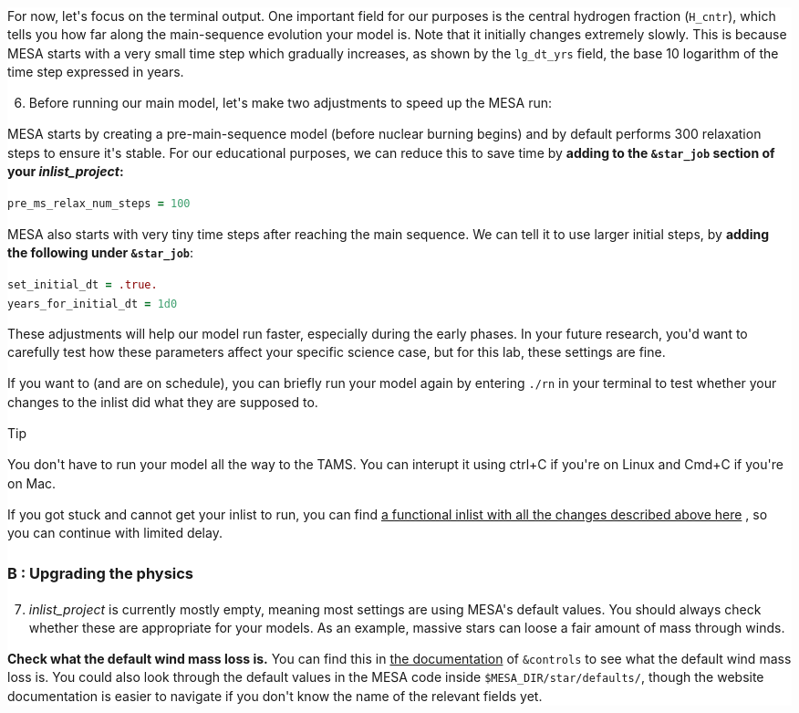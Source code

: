 For now, let's focus on the terminal output. One important field for our
purposes is the central hydrogen fraction (``H_cntr``), which tells
you how far along the main-sequence evolution your model is. Note
that it initially changes extremely slowly. This is because MESA starts
with a very small time step which gradually increases, as shown by the
``lg_dt_yrs`` field, the base 10 logarithm of the time step expressed in
years.


6. Before running our main model, let's make two adjustments to speed up the MESA run:

MESA starts by creating a pre-main-sequence model (before nuclear burning begins) and by default performs 300 relaxation steps to ensure it's stable. For our educational purposes, we can reduce this to save time by **adding to the `&star_job` section of your *inlist_project*:**

```fortran
pre_ms_relax_num_steps = 100
```

MESA also starts with very tiny time steps after reaching the main sequence. We can tell it to use larger initial steps, by **adding the following under `&star_job`**:

```fortran
set_initial_dt = .true.
years_for_initial_dt = 1d0
```

These adjustments will help our model run faster, especially during the early phases. In your future research, you'd want to carefully test how these parameters affect your specific science case, but for this lab, these settings are fine.

If you want to (and are on schedule), you can briefly run your model
again by entering `./rn` in your terminal to test whether
your changes to the inlist did what they are supposed to. 

> [!TIP]
> You don't have to run your model all the way to the TAMS. You can interupt it using ctrl+C if you're on Linux and Cmd+C if you're on Mac.

If you got stuck and cannot get your inlist to run, you can find
[a functional inlist with all the changes described above here](https://github.com/Mathijs-Vanrespaille/mesa-school-labs/blob/main/content/monday/lab1/completed_inlists/inlist_project1)
, so you can continue with limited delay.


### B :  Upgrading the physics

7. *inlist_project* is currently mostly empty, meaning most
settings are using MESA's default values. You should always check
whether these are appropriate for your models. As an example, massive stars
can loose a fair amount of mass through winds.


**Check what the default wind mass loss is.** 
You can find this in [the documentation](https://docs.mesastar.org/en/24.08.1/index.html)
of `&controls` to see what the default wind mass loss is. You could also look through
the default values in the MESA code inside `$MESA_DIR/star/defaults/`, though the website
documentation is easier to navigate if you don't know the name of the relevant fields yet.
